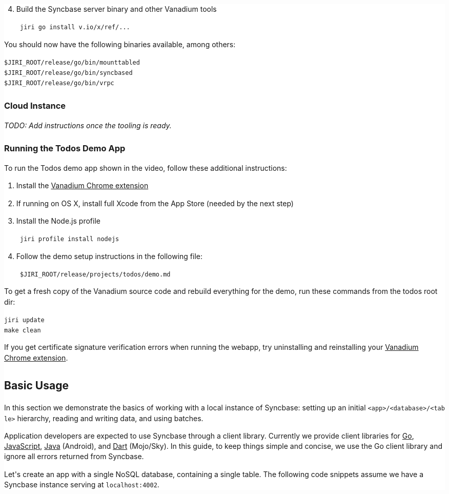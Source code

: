 4. Build the Syncbase server binary and other Vanadium tools

        jiri go install v.io/x/ref/...



You should now have the following binaries available, among others:

    $JIRI_ROOT/release/go/bin/mounttabled
    $JIRI_ROOT/release/go/bin/syncbased
    $JIRI_ROOT/release/go/bin/vrpc

### Cloud Instance

*TODO: Add instructions once the tooling is ready.*

### Running the Todos Demo App

To run the Todos demo app shown in the video, follow these additional
instructions:

1. Install the [Vanadium Chrome extension]
2. If running on OS X, install full Xcode from the App Store (needed by the next
   step)
3. Install the Node.js profile

        jiri profile install nodejs

4. Follow the demo setup instructions in the following file:

        $JIRI_ROOT/release/projects/todos/demo.md

To get a fresh copy of the Vanadium source code and rebuild everything for the
demo, run these commands from the todos root dir:

    jiri update
    make clean

If you get certificate signature verification errors when running the webapp,
try uninstalling and reinstalling your [Vanadium Chrome extension].

## Basic Usage

In this section we demonstrate the basics of working with a local instance of
Syncbase: setting up an initial `<app>/<database>/<table>` hierarchy, reading
and writing data, and using batches.

Application developers are expected to use Syncbase through a client library.
Currently we provide client libraries for
[Go](https://vanadium.googlesource.com/roadmap.go.syncbase/+/master/v23/syncbase/model.go),
[JavaScript](https://vanadium.googlesource.com/roadmap.js.syncbase/+/master/src/syncbase.js),
[Java](#todo) (Android), and [Dart](#todo) (Mojo/Sky). In this guide, to keep
things simple and concise, we use the Go client library and ignore all errors
returned from Syncbase.

Let's create an app with a single NoSQL database, containing a single table. The
following code snippets assume we have a Syncbase instance serving at
`localhost:4002`.


[Syncbase Overview]: ../concepts/syncbase-overview.md
[VOM]: ../concepts/rpc.md#vom
[VDL]: ../concepts/rpc.md#vdl
[Vanadium security model]: security.md
[Vanadium Chrome extension]: ../tools/vanadium-chrome-extension.md